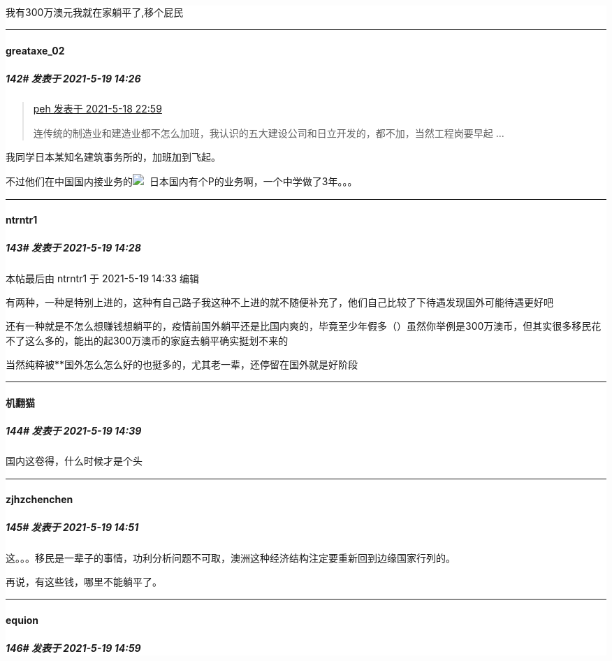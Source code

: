 
我有300万澳元我就在家躺平了,移个屁民


*****

####  greataxe_02  
##### 142#       发表于 2021-5-19 14:26


<blockquote><a href="httphttps://bbs.saraba1st.com/2b/forum.php?mod=redirect&amp;goto=findpost&amp;pid=51296905&amp;ptid=2004760" target="_blank">peh 发表于 2021-5-18 22:59</a>

连传统的制造业和建造业都不怎么加班，我认识的五大建设公司和日立开发的，都不加，当然工程岗要早起 ...</blockquote>
我同学日本某知名建筑事务所的，加班加到飞起。


不过他们在中国国内接业务的<img src="https://static.saraba1st.com/image/smiley/face2017/067.png" referrerpolicy="no-referrer">  日本国内有个P的业务啊，一个中学做了3年。。。


*****

####  ntrntr1  
##### 143#       发表于 2021-5-19 14:28


 本帖最后由 ntrntr1 于 2021-5-19 14:33 编辑 

有两种，一种是特别上进的，这种有自己路子我这种不上进的就不随便补充了，他们自己比较了下待遇发现国外可能待遇更好吧


还有一种就是不怎么想赚钱想躺平的，疫情前国外躺平还是比国内爽的，毕竟至少年假多（）虽然你举例是300万澳币，但其实很多移民花不了这么多的，能出的起300万澳币的家庭去躺平确实挺划不来的

当然纯粹被**国外怎么怎么好的也挺多的，尤其老一辈，还停留在国外就是好阶段


*****

####  机翻猫  
##### 144#       发表于 2021-5-19 14:39


国内这卷得，什么时候才是个头


*****

####  zjhzchenchen  
##### 145#       发表于 2021-5-19 14:51


这。。。移民是一辈子的事情，功利分析问题不可取，澳洲这种经济结构注定要重新回到边缘国家行列的。

再说，有这些钱，哪里不能躺平了。


*****

####  equion  
##### 146#       发表于 2021-5-19 14:59
